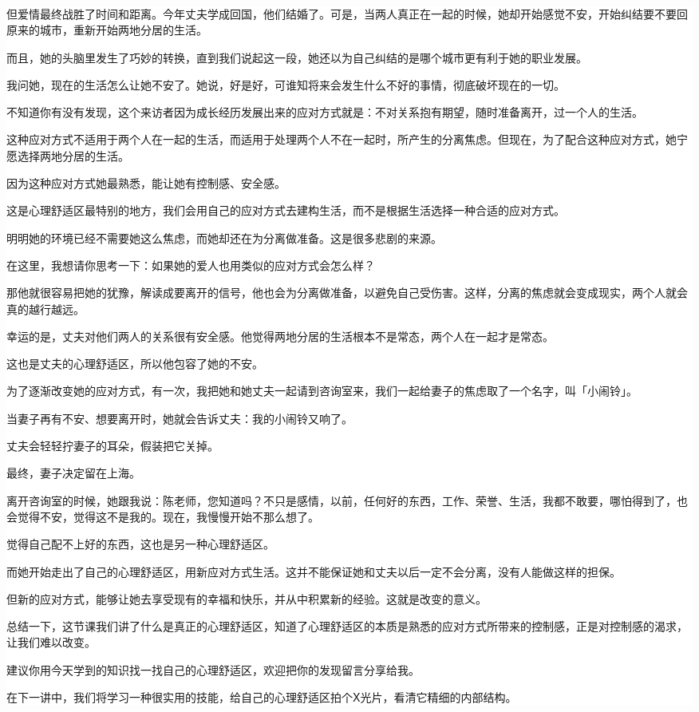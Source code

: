 但爱情最终战胜了时间和距离。今年丈夫学成回国，他们结婚了。可是，当两人真正在一起的时候，她却开始感觉不安，开始纠结要不要回原来的城市，重新开始两地分居的生活。

而且，她的头脑里发生了巧妙的转换，直到我们说起这一段，她还以为自己纠结的是哪个城市更有利于她的职业发展。

我问她，现在的生活怎么让她不安了。她说，好是好，可谁知将来会发生什么不好的事情，彻底破坏现在的一切。

不知道你有没有发现，这个来访者因为成长经历发展出来的应对方式就是：不对关系抱有期望，随时准备离开，过一个人的生活。

这种应对方式不适用于两个人在一起的生活，而适用于处理两个人不在一起时，所产生的分离焦虑。但现在，为了配合这种应对方式，她宁愿选择两地分居的生活。

因为这种应对方式她最熟悉，能让她有控制感、安全感。

这是心理舒适区最特别的地方，我们会用自己的应对方式去建构生活，而不是根据生活选择一种合适的应对方式。

明明她的环境已经不需要她这么焦虑，而她却还在为分离做准备。这是很多悲剧的来源。

在这里，我想请你思考一下：如果她的爱人也用类似的应对方式会怎么样？

那他就很容易把她的犹豫，解读成要离开的信号，他也会为分离做准备，以避免自己受伤害。这样，分离的焦虑就会变成现实，两个人就会真的越行越远。

幸运的是，丈夫对他们两人的关系很有安全感。他觉得两地分居的生活根本不是常态，两个人在一起才是常态。

这也是丈夫的心理舒适区，所以他包容了她的不安。

为了逐渐改变她的应对方式，有一次，我把她和她丈夫一起请到咨询室来，我们一起给妻子的焦虑取了一个名字，叫「小闹铃」。

当妻子再有不安、想要离开时，她就会告诉丈夫：我的小闹铃又响了。

丈夫会轻轻拧妻子的耳朵，假装把它关掉。

最终，妻子决定留在上海。

离开咨询室的时候，她跟我说：陈老师，您知道吗？不只是感情，以前，任何好的东西，工作、荣誉、生活，我都不敢要，哪怕得到了，也会觉得不安，觉得这不是我的。现在，我慢慢开始不那么想了。

觉得自己配不上好的东西，这也是另一种心理舒适区。

而她开始走出了自己的心理舒适区，用新应对方式生活。这并不能保证她和丈夫以后一定不会分离，没有人能做这样的担保。

但新的应对方式，能够让她去享受现有的幸福和快乐，并从中积累新的经验。这就是改变的意义。

总结一下，这节课我们讲了什么是真正的心理舒适区，知道了心理舒适区的本质是熟悉的应对方式所带来的控制感，正是对控制感的渴求，让我们难以改变。

建议你用今天学到的知识找一找自己的心理舒适区，欢迎把你的发现留言分享给我。

在下一讲中，我们将学习一种很实用的技能，给自己的心理舒适区拍个X光片，看清它精细的内部结构。